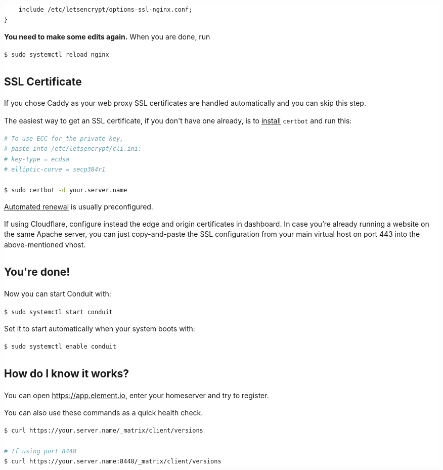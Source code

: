 ```nginx
    include /etc/letsencrypt/options-ssl-nginx.conf;
}
```

**You need to make some edits again.** When you are done, run

```bash
$ sudo systemctl reload nginx
```

## SSL Certificate

If you chose Caddy as your web proxy SSL certificates are handled automatically and you can skip this step.

The easiest way to get an SSL certificate, if you don't have one already, is to [install](https://certbot.eff.org/instructions) `certbot` and run this:

```bash
# To use ECC for the private key, 
# paste into /etc/letsencrypt/cli.ini:
# key-type = ecdsa
# elliptic-curve = secp384r1

$ sudo certbot -d your.server.name
```
[Automated renewal](https://eff-certbot.readthedocs.io/en/stable/using.html#automated-renewals) is usually preconfigured.

If using Cloudflare, configure instead the edge and origin certificates in dashboard. In case you’re already running a website on the same Apache server, you can just copy-and-paste the SSL configuration from your main virtual host on port 443 into the above-mentioned vhost.

## You're done!

Now you can start Conduit with:

```bash
$ sudo systemctl start conduit
```

Set it to start automatically when your system boots with:

```bash
$ sudo systemctl enable conduit
```

## How do I know it works?

You can open <https://app.element.io>, enter your homeserver and try to register.

You can also use these commands as a quick health check.

```bash
$ curl https://your.server.name/_matrix/client/versions

# If using port 8448
$ curl https://your.server.name:8448/_matrix/client/versions
```
